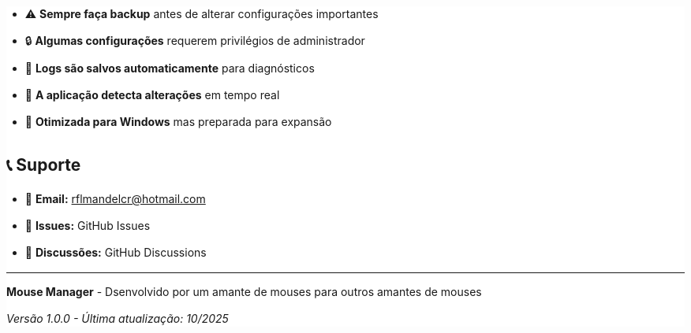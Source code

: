 * ⚠️ **Sempre faça backup** antes de alterar configurações importantes

* 🔒 **Algumas configurações** requerem privilégios de administrador

* 💾 **Logs são salvos automaticamente** para diagnósticos

* 🔄 **A aplicação detecta alterações** em tempo real

* 🎯 **Otimizada para Windows** mas preparada para expansão

## 📞 Suporte

* 📧 **Email:** [rflmandelcr@hotmail.com](mailto:rflmandelcr@hotmail.com)

* 🐛 **Issues:** GitHub Issues

* 💬 **Discussões:** GitHub Discussions

---

**Mouse Manager** - Dsenvolvido por um amante de mouses para outros amantes de mouses

_Versão 1.0.0 - Última atualização: 10/2025_